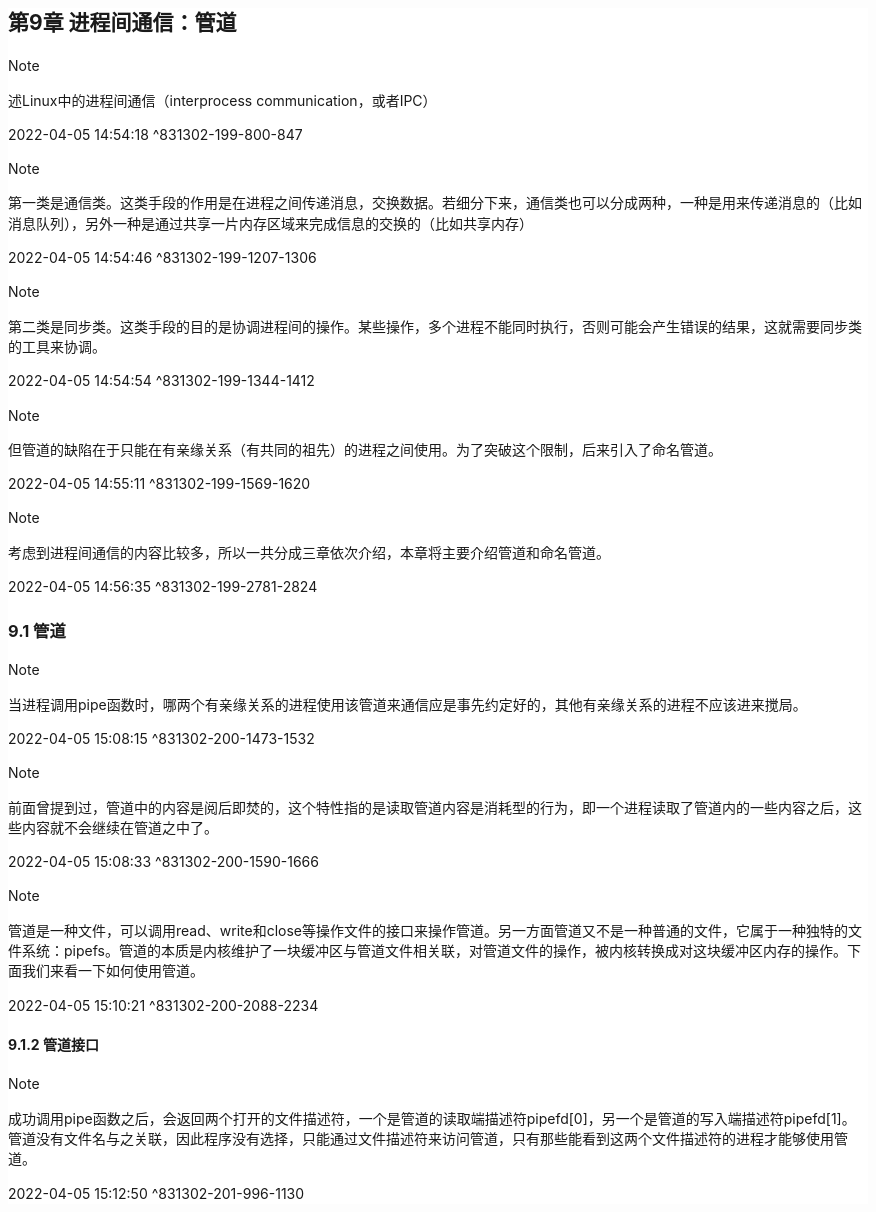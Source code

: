 ## 第9章 进程间通信：管道

> [!NOTE] 
> 述Linux中的进程间通信（interprocess communication，或者IPC）
> 
> 2022-04-05 14:54:18 ^831302-199-800-847

> [!NOTE] 
> 第一类是通信类。这类手段的作用是在进程之间传递消息，交换数据。若细分下来，通信类也可以分成两种，一种是用来传递消息的（比如消息队列），另外一种是通过共享一片内存区域来完成信息的交换的（比如共享内存）
> 
> 2022-04-05 14:54:46 ^831302-199-1207-1306

> [!NOTE] 
> 第二类是同步类。这类手段的目的是协调进程间的操作。某些操作，多个进程不能同时执行，否则可能会产生错误的结果，这就需要同步类的工具来协调。
> 
> 2022-04-05 14:54:54 ^831302-199-1344-1412

> [!NOTE] 
> 但管道的缺陷在于只能在有亲缘关系（有共同的祖先）的进程之间使用。为了突破这个限制，后来引入了命名管道。
> 
> 2022-04-05 14:55:11 ^831302-199-1569-1620

> [!NOTE] 
> 考虑到进程间通信的内容比较多，所以一共分成三章依次介绍，本章将主要介绍管道和命名管道。
> 
> 2022-04-05 14:56:35 ^831302-199-2781-2824

### 9.1 管道

> [!NOTE] 
> 当进程调用pipe函数时，哪两个有亲缘关系的进程使用该管道来通信应是事先约定好的，其他有亲缘关系的进程不应该进来搅局。
> 
> 2022-04-05 15:08:15 ^831302-200-1473-1532

> [!NOTE] 
> 前面曾提到过，管道中的内容是阅后即焚的，这个特性指的是读取管道内容是消耗型的行为，即一个进程读取了管道内的一些内容之后，这些内容就不会继续在管道之中了。
> 
> 2022-04-05 15:08:33 ^831302-200-1590-1666

> [!NOTE] 
> 管道是一种文件，可以调用read、write和close等操作文件的接口来操作管道。另一方面管道又不是一种普通的文件，它属于一种独特的文件系统：pipefs。管道的本质是内核维护了一块缓冲区与管道文件相关联，对管道文件的操作，被内核转换成对这块缓冲区内存的操作。下面我们来看一下如何使用管道。
> 
> 2022-04-05 15:10:21 ^831302-200-2088-2234

#### 9.1.2 管道接口

> [!NOTE] 
> 成功调用pipe函数之后，会返回两个打开的文件描述符，一个是管道的读取端描述符pipefd[0]，另一个是管道的写入端描述符pipefd[1]。管道没有文件名与之关联，因此程序没有选择，只能通过文件描述符来访问管道，只有那些能看到这两个文件描述符的进程才能够使用管道。
> 
> 2022-04-05 15:12:50 ^831302-201-996-1130
